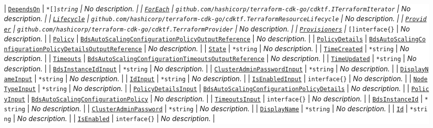 | <code><a href="#rhizo-co-terraform-provider-oci.bdsAutoScalingConfiguration.BdsAutoScalingConfiguration.property.dependsOn">DependsOn</a></code> | <code>*[]*string</code> | *No description.* |
| <code><a href="#rhizo-co-terraform-provider-oci.bdsAutoScalingConfiguration.BdsAutoScalingConfiguration.property.forEach">ForEach</a></code> | <code>github.com/hashicorp/terraform-cdk-go/cdktf.ITerraformIterator</code> | *No description.* |
| <code><a href="#rhizo-co-terraform-provider-oci.bdsAutoScalingConfiguration.BdsAutoScalingConfiguration.property.lifecycle">Lifecycle</a></code> | <code>github.com/hashicorp/terraform-cdk-go/cdktf.TerraformResourceLifecycle</code> | *No description.* |
| <code><a href="#rhizo-co-terraform-provider-oci.bdsAutoScalingConfiguration.BdsAutoScalingConfiguration.property.provider">Provider</a></code> | <code>github.com/hashicorp/terraform-cdk-go/cdktf.TerraformProvider</code> | *No description.* |
| <code><a href="#rhizo-co-terraform-provider-oci.bdsAutoScalingConfiguration.BdsAutoScalingConfiguration.property.provisioners">Provisioners</a></code> | <code>*[]interface{}</code> | *No description.* |
| <code><a href="#rhizo-co-terraform-provider-oci.bdsAutoScalingConfiguration.BdsAutoScalingConfiguration.property.policy">Policy</a></code> | <code><a href="#rhizo-co-terraform-provider-oci.bdsAutoScalingConfiguration.BdsAutoScalingConfigurationPolicyOutputReference">BdsAutoScalingConfigurationPolicyOutputReference</a></code> | *No description.* |
| <code><a href="#rhizo-co-terraform-provider-oci.bdsAutoScalingConfiguration.BdsAutoScalingConfiguration.property.policyDetails">PolicyDetails</a></code> | <code><a href="#rhizo-co-terraform-provider-oci.bdsAutoScalingConfiguration.BdsAutoScalingConfigurationPolicyDetailsOutputReference">BdsAutoScalingConfigurationPolicyDetailsOutputReference</a></code> | *No description.* |
| <code><a href="#rhizo-co-terraform-provider-oci.bdsAutoScalingConfiguration.BdsAutoScalingConfiguration.property.state">State</a></code> | <code>*string</code> | *No description.* |
| <code><a href="#rhizo-co-terraform-provider-oci.bdsAutoScalingConfiguration.BdsAutoScalingConfiguration.property.timeCreated">TimeCreated</a></code> | <code>*string</code> | *No description.* |
| <code><a href="#rhizo-co-terraform-provider-oci.bdsAutoScalingConfiguration.BdsAutoScalingConfiguration.property.timeouts">Timeouts</a></code> | <code><a href="#rhizo-co-terraform-provider-oci.bdsAutoScalingConfiguration.BdsAutoScalingConfigurationTimeoutsOutputReference">BdsAutoScalingConfigurationTimeoutsOutputReference</a></code> | *No description.* |
| <code><a href="#rhizo-co-terraform-provider-oci.bdsAutoScalingConfiguration.BdsAutoScalingConfiguration.property.timeUpdated">TimeUpdated</a></code> | <code>*string</code> | *No description.* |
| <code><a href="#rhizo-co-terraform-provider-oci.bdsAutoScalingConfiguration.BdsAutoScalingConfiguration.property.bdsInstanceIdInput">BdsInstanceIdInput</a></code> | <code>*string</code> | *No description.* |
| <code><a href="#rhizo-co-terraform-provider-oci.bdsAutoScalingConfiguration.BdsAutoScalingConfiguration.property.clusterAdminPasswordInput">ClusterAdminPasswordInput</a></code> | <code>*string</code> | *No description.* |
| <code><a href="#rhizo-co-terraform-provider-oci.bdsAutoScalingConfiguration.BdsAutoScalingConfiguration.property.displayNameInput">DisplayNameInput</a></code> | <code>*string</code> | *No description.* |
| <code><a href="#rhizo-co-terraform-provider-oci.bdsAutoScalingConfiguration.BdsAutoScalingConfiguration.property.idInput">IdInput</a></code> | <code>*string</code> | *No description.* |
| <code><a href="#rhizo-co-terraform-provider-oci.bdsAutoScalingConfiguration.BdsAutoScalingConfiguration.property.isEnabledInput">IsEnabledInput</a></code> | <code>interface{}</code> | *No description.* |
| <code><a href="#rhizo-co-terraform-provider-oci.bdsAutoScalingConfiguration.BdsAutoScalingConfiguration.property.nodeTypeInput">NodeTypeInput</a></code> | <code>*string</code> | *No description.* |
| <code><a href="#rhizo-co-terraform-provider-oci.bdsAutoScalingConfiguration.BdsAutoScalingConfiguration.property.policyDetailsInput">PolicyDetailsInput</a></code> | <code><a href="#rhizo-co-terraform-provider-oci.bdsAutoScalingConfiguration.BdsAutoScalingConfigurationPolicyDetails">BdsAutoScalingConfigurationPolicyDetails</a></code> | *No description.* |
| <code><a href="#rhizo-co-terraform-provider-oci.bdsAutoScalingConfiguration.BdsAutoScalingConfiguration.property.policyInput">PolicyInput</a></code> | <code><a href="#rhizo-co-terraform-provider-oci.bdsAutoScalingConfiguration.BdsAutoScalingConfigurationPolicy">BdsAutoScalingConfigurationPolicy</a></code> | *No description.* |
| <code><a href="#rhizo-co-terraform-provider-oci.bdsAutoScalingConfiguration.BdsAutoScalingConfiguration.property.timeoutsInput">TimeoutsInput</a></code> | <code>interface{}</code> | *No description.* |
| <code><a href="#rhizo-co-terraform-provider-oci.bdsAutoScalingConfiguration.BdsAutoScalingConfiguration.property.bdsInstanceId">BdsInstanceId</a></code> | <code>*string</code> | *No description.* |
| <code><a href="#rhizo-co-terraform-provider-oci.bdsAutoScalingConfiguration.BdsAutoScalingConfiguration.property.clusterAdminPassword">ClusterAdminPassword</a></code> | <code>*string</code> | *No description.* |
| <code><a href="#rhizo-co-terraform-provider-oci.bdsAutoScalingConfiguration.BdsAutoScalingConfiguration.property.displayName">DisplayName</a></code> | <code>*string</code> | *No description.* |
| <code><a href="#rhizo-co-terraform-provider-oci.bdsAutoScalingConfiguration.BdsAutoScalingConfiguration.property.id">Id</a></code> | <code>*string</code> | *No description.* |
| <code><a href="#rhizo-co-terraform-provider-oci.bdsAutoScalingConfiguration.BdsAutoScalingConfiguration.property.isEnabled">IsEnabled</a></code> | <code>interface{}</code> | *No description.* |